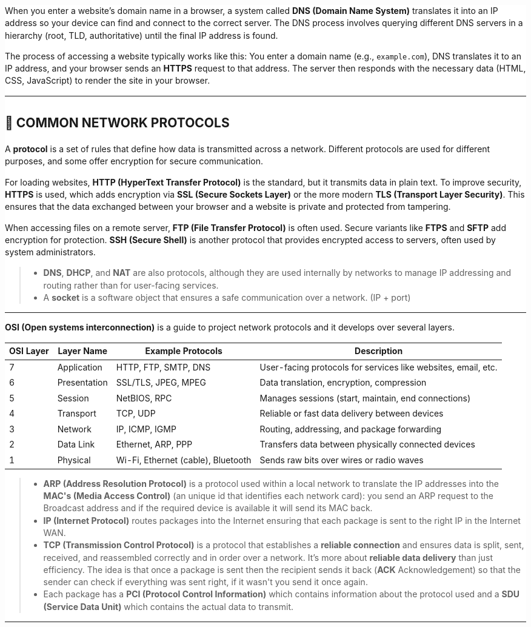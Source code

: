 When you enter a website’s domain name in a browser, a system called **DNS (Domain Name System)** translates it into an IP address so your device can find and connect to the correct server. The DNS process involves querying different DNS servers in a hierarchy (root, TLD, authoritative) until the final IP address is found.

The process of accessing a website typically works like this: You enter a domain name (e.g., `example.com`), DNS translates it to an IP address, and your browser sends an **HTTPS** request to that address. The server then responds with the necessary data (HTML, CSS, JavaScript) to render the site in your browser.

---
## 📌 COMMON NETWORK PROTOCOLS

A **protocol** is a set of rules that define how data is transmitted across a network. Different protocols are used for different purposes, and some offer encryption for secure communication.

For loading websites, **HTTP (HyperText Transfer Protocol)** is the standard, but it transmits data in plain text. To improve security, **HTTPS** is used, which adds encryption via **SSL (Secure Sockets Layer)** or the more modern **TLS (Transport Layer Security)**. This ensures that the data exchanged between your browser and a website is private and protected from tampering.

When accessing files on a remote server, **FTP (File Transfer Protocol)** is often used. Secure variants like **FTPS** and **SFTP** add encryption for protection. **SSH (Secure Shell)** is another protocol that provides encrypted access to servers, often used by system administrators.

>- **DNS**, **DHCP**, and **NAT** are also protocols, although they are used internally by networks to manage IP addressing and routing rather than for user-facing services.
>- A **socket** is a software object that ensures a safe communication over a network. (IP + port)

---
**OSI (Open systems interconnection)** is a guide to project network protocols and it develops over several layers. 

| OSI Layer | Layer Name   | Example Protocols                  | Description                                                   |
| --------- | ------------ | ---------------------------------- | ------------------------------------------------------------- |
| 7         | Application  | HTTP, FTP, SMTP, DNS               | User-facing protocols for services like websites, email, etc. |
| 6         | Presentation | SSL/TLS, JPEG, MPEG                | Data translation, encryption, compression                     |
| 5         | Session      | NetBIOS, RPC                       | Manages sessions (start, maintain, end connections)           |
| 4         | Transport    | TCP, UDP                           | Reliable or fast data delivery between devices                |
| 3         | Network      | IP, ICMP, IGMP                     | Routing, addressing, and package forwarding                   |
| 2         | Data Link    | Ethernet, ARP, PPP                 | Transfers data between physically connected devices           |
| 1         | Physical     | Wi-Fi, Ethernet (cable), Bluetooth | Sends raw bits over wires or radio waves                      |

>- **ARP (Address Resolution Protocol)** is a protocol used within a local network to translate the IP addresses into the **MAC's (Media Access Control)** (an unique id that identifies each network card): you send an ARP request to the Broadcast address and if the required device is available it will send its MAC back. 
>- **IP (Internet Protocol)** routes packages into the Internet ensuring that each package is sent to the right IP in the Internet WAN. 
>- **TCP (Transmission Control Protocol)** is a protocol that establishes a **reliable connection** and ensures data is split, sent, received, and reassembled correctly and in order over a network. It’s more about **reliable data delivery** than just efficiency. The idea is that once a package is sent then the recipient sends it back (**ACK** Acknowledgement) so that the sender can check if everything was sent right, if it wasn't you send it once again.
>- Each package has a **PCI (Protocol Control Information)** which contains information about the protocol used and a **SDU (Service Data Unit)** which contains the actual data to transmit. 

---